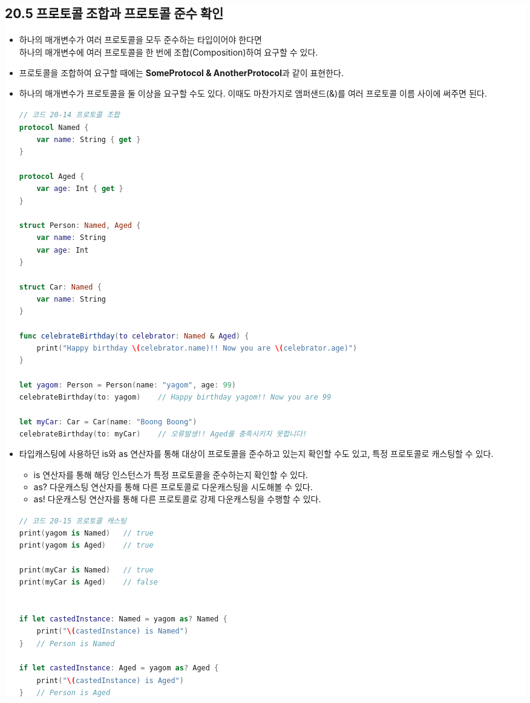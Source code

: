 ## 20.5 프로토콜 조합과 프로토콜 준수 확인  
- 하나의 매개변수가 여러 프로토콜을 모두 준수하는 타입이어야 한다면  
  하나의 매개변수에 여러 프로토콜을 한 번에 조합(Composition)하여 요구할 수 있다.  
- 프로토콜을 조합하여 요구할 때에는 **SomeProtocol & AnotherProtocol**과 같이 표현한다.  
- 하나의 매개변수가 프로토콜을 둘 이상을 요구할 수도 있다. 이때도 마찬가지로 앰퍼샌드(&)를 여러 프로토콜 이름 사이에 써주면 된다.  

	```swift
	// 코드 20-14 프로토콜 조합
	protocol Named {
	    var name: String { get }
	}
	
	protocol Aged {
	    var age: Int { get }
	}
	
	struct Person: Named, Aged {
	    var name: String
	    var age: Int
	}
	
	struct Car: Named {
	    var name: String
	}
	
	func celebrateBirthday(to celebrator: Named & Aged) {
	    print("Happy birthday \(celebrator.name)!! Now you are \(celebrator.age)")
	}
	
	let yagom: Person = Person(name: "yagom", age: 99)
	celebrateBirthday(to: yagom)    // Happy birthday yagom!! Now you are 99
	
	let myCar: Car = Car(name: "Boong Boong")
	celebrateBirthday(to: myCar)    // 오류발생!! Aged를 충족시키지 못합니다!  
	```
	
- 타입캐스팅에 사용하던 is와 as 연산자를 통해 대상이 프로토콜을 준수하고 있는지 확인할 수도 있고, 특정 프로토콜로 캐스팅할 수 있다.
	- is 연산자를 통해 해당 인스턴스가 특정 프로토콜을 준수하는지 확인할 수 있다.  
	- as? 다운캐스팅 연산자를 통해 다른 프로토콜로 다운캐스팅을 시도해볼 수 있다.  
	- as! 다운캐스팅 연산자를 통해 다른 프로토콜로 강제 다운캐스팅을 수행할 수 있다.  

	```swift
	// 코드 20-15 프로토콜 캐스팅
	print(yagom is Named)   // true
	print(yagom is Aged)    // true
	
	print(myCar is Named)   // true
	print(myCar is Aged)    // false
	
	
	if let castedInstance: Named = yagom as? Named {
	    print("\(castedInstance) is Named")
	}   // Person is Named
	
	if let castedInstance: Aged = yagom as? Aged {
	    print("\(castedInstance) is Aged")
	}   // Person is Aged
	